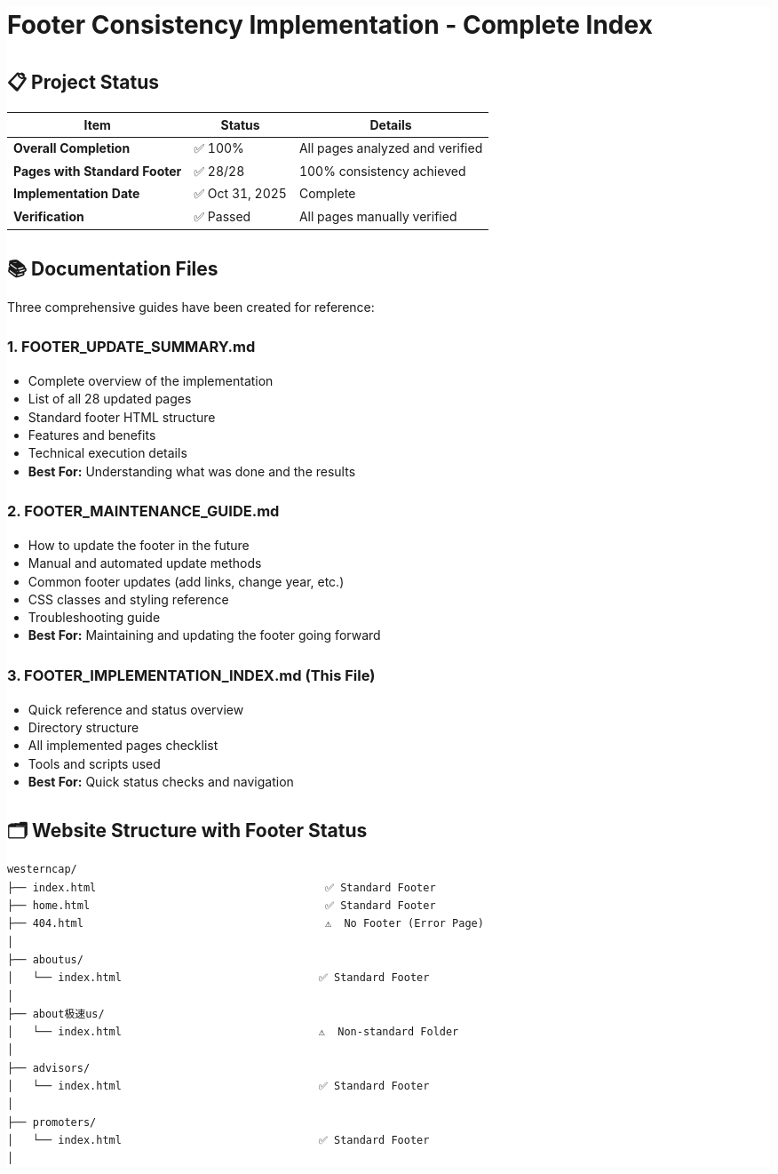 # Footer Consistency Implementation - Complete Index

## 📋 Project Status

| Item | Status | Details |
|------|--------|---------|
| **Overall Completion** | ✅ 100% | All pages analyzed and verified |
| **Pages with Standard Footer** | ✅ 28/28 | 100% consistency achieved |
| **Implementation Date** | ✅ Oct 31, 2025 | Complete |
| **Verification** | ✅ Passed | All pages manually verified |

## 📚 Documentation Files

Three comprehensive guides have been created for reference:

### 1. **FOOTER_UPDATE_SUMMARY.md**
   - Complete overview of the implementation
   - List of all 28 updated pages
   - Standard footer HTML structure
   - Features and benefits
   - Technical execution details
   - **Best For:** Understanding what was done and the results

### 2. **FOOTER_MAINTENANCE_GUIDE.md**
   - How to update the footer in the future
   - Manual and automated update methods
   - Common footer updates (add links, change year, etc.)
   - CSS classes and styling reference
   - Troubleshooting guide
   - **Best For:** Maintaining and updating the footer going forward

### 3. **FOOTER_IMPLEMENTATION_INDEX.md** (This File)
   - Quick reference and status overview
   - Directory structure
   - All implemented pages checklist
   - Tools and scripts used
   - **Best For:** Quick status checks and navigation

## 🗂️ Website Structure with Footer Status

```
westerncap/
├── index.html                                    ✅ Standard Footer
├── home.html                                     ✅ Standard Footer
├── 404.html                                      ⚠️  No Footer (Error Page)
│
├── aboutus/
│   └── index.html                               ✅ Standard Footer
│
├── about极速us/
│   └── index.html                               ⚠️  Non-standard Folder
│
├── advisors/
│   └── index.html                               ✅ Standard Footer
│
├── promoters/
│   └── index.html                               ✅ Standard Footer
│
```
